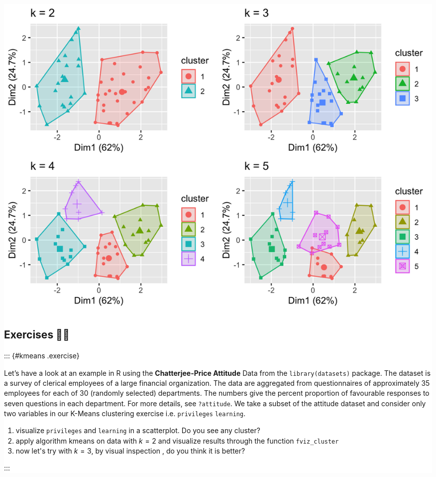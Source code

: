 <img src="10-lab-regressiontrees_files/figure-html/unnamed-chunk-2-1.png" width="100%" />




## Exercises 👨‍💻

::: {#kmeans .exercise}

Let’s have a look at an example in R using the **Chatterjee-Price Attitude** Data from the `library(datasets)` package. The dataset is a survey of clerical employees of a large financial organization. The data are aggregated from questionnaires of approximately 35 employees for each of 30 (randomly selected) departments. The numbers give the percent proportion of favourable responses to seven questions in each department. For more details, see `?attitude`. We take a subset of the attitude dataset and consider only two variables in our K-Means clustering exercise i.e. `privileges` `learning`. 

1. visualize `privileges` and  `learning` in a scatterplot. Do you see any cluster?
1. apply algorithm kmeans on data with $k = 2$ and visualize results through the function `fviz_cluster`
1. now let's try with $k = 3$, by visual inspection , do you think it is better?

:::
